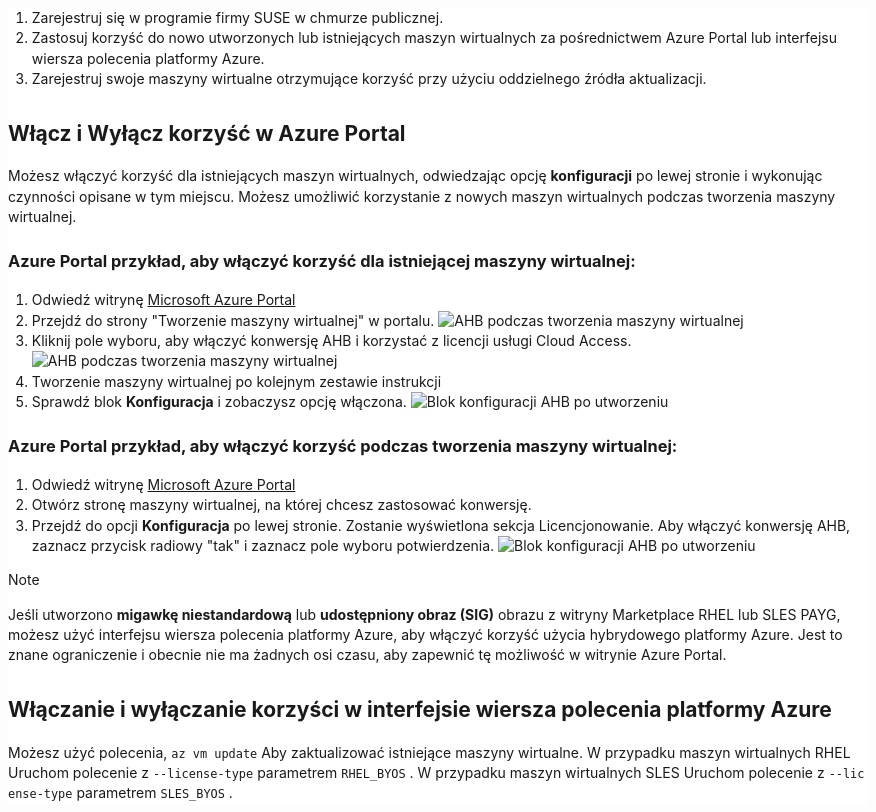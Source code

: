1. Zarejestruj się w programie firmy SUSE w chmurze publicznej.
1. Zastosuj korzyść do nowo utworzonych lub istniejących maszyn wirtualnych za pośrednictwem Azure Portal lub interfejsu wiersza polecenia platformy Azure.
1. Zarejestruj swoje maszyny wirtualne otrzymujące korzyść przy użyciu oddzielnego źródła aktualizacji.

## <a name="enable-and-disable-the-benefit-in-the-azure-portal"></a>Włącz i Wyłącz korzyść w Azure Portal

Możesz włączyć korzyść dla istniejących maszyn wirtualnych, odwiedzając opcję **konfiguracji** po lewej stronie i wykonując czynności opisane w tym miejscu. Możesz umożliwić korzystanie z nowych maszyn wirtualnych podczas tworzenia maszyny wirtualnej.

### <a name="azure-portal-example-to-enable-the-benefit-for-an-existing-vm"></a>Azure Portal przykład, aby włączyć korzyść dla istniejącej maszyny wirtualnej:
1. Odwiedź witrynę [Microsoft Azure Portal](https://portal.azure.com/)
1. Przejdź do strony "Tworzenie maszyny wirtualnej" w portalu.
 ![AHB podczas tworzenia maszyny wirtualnej](./media/azure-hybrid-benefit/create-vm-ahb.png)
1. Kliknij pole wyboru, aby włączyć konwersję AHB i korzystać z licencji usługi Cloud Access.
 ![AHB podczas tworzenia maszyny wirtualnej](./media/azure-hybrid-benefit/create-vm-ahb-checkbox.png)
1. Tworzenie maszyny wirtualnej po kolejnym zestawie instrukcji
1. Sprawdź blok **Konfiguracja** i zobaczysz opcję włączona. 
![Blok konfiguracji AHB po utworzeniu](./media/azure-hybrid-benefit/create-configuration-blade.png)

### <a name="azure-portal-example-to-enable-the-benefit-during-creation-of-vm"></a>Azure Portal przykład, aby włączyć korzyść podczas tworzenia maszyny wirtualnej:
1. Odwiedź witrynę [Microsoft Azure Portal](https://portal.azure.com/)
1. Otwórz stronę maszyny wirtualnej, na której chcesz zastosować konwersję.
1. Przejdź do opcji **Konfiguracja** po lewej stronie. Zostanie wyświetlona sekcja Licencjonowanie. Aby włączyć konwersję AHB, zaznacz przycisk radiowy "tak" i zaznacz pole wyboru potwierdzenia.
![Blok konfiguracji AHB po utworzeniu](./media/azure-hybrid-benefit/create-configuration-blade.png)


>[!NOTE]
> Jeśli utworzono **migawkę niestandardową** lub **udostępniony obraz (SIG)** obrazu z witryny Marketplace RHEL lub SLES PAYG, możesz użyć interfejsu wiersza polecenia platformy Azure, aby włączyć korzyść użycia hybrydowego platformy Azure. Jest to znane ograniczenie i obecnie nie ma żadnych osi czasu, aby zapewnić tę możliwość w witrynie Azure Portal.



## <a name="enable-and-disable-the-benefit-in-the-azure-cli"></a>Włączanie i wyłączanie korzyści w interfejsie wiersza polecenia platformy Azure

Możesz użyć polecenia, `az vm update` Aby zaktualizować istniejące maszyny wirtualne. W przypadku maszyn wirtualnych RHEL Uruchom polecenie z `--license-type` parametrem `RHEL_BYOS` . W przypadku maszyn wirtualnych SLES Uruchom polecenie z `--license-type` parametrem `SLES_BYOS` .
